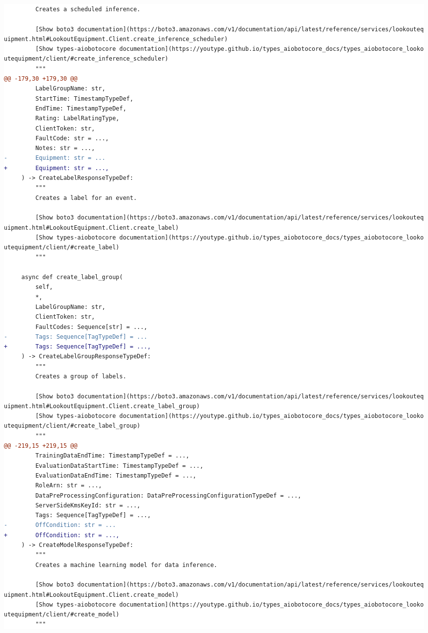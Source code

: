 ```diff
         Creates a scheduled inference.
 
         [Show boto3 documentation](https://boto3.amazonaws.com/v1/documentation/api/latest/reference/services/lookoutequipment.html#LookoutEquipment.Client.create_inference_scheduler)
         [Show types-aiobotocore documentation](https://youtype.github.io/types_aiobotocore_docs/types_aiobotocore_lookoutequipment/client/#create_inference_scheduler)
         """
@@ -179,30 +179,30 @@
         LabelGroupName: str,
         StartTime: TimestampTypeDef,
         EndTime: TimestampTypeDef,
         Rating: LabelRatingType,
         ClientToken: str,
         FaultCode: str = ...,
         Notes: str = ...,
-        Equipment: str = ...
+        Equipment: str = ...,
     ) -> CreateLabelResponseTypeDef:
         """
         Creates a label for an event.
 
         [Show boto3 documentation](https://boto3.amazonaws.com/v1/documentation/api/latest/reference/services/lookoutequipment.html#LookoutEquipment.Client.create_label)
         [Show types-aiobotocore documentation](https://youtype.github.io/types_aiobotocore_docs/types_aiobotocore_lookoutequipment/client/#create_label)
         """
 
     async def create_label_group(
         self,
         *,
         LabelGroupName: str,
         ClientToken: str,
         FaultCodes: Sequence[str] = ...,
-        Tags: Sequence[TagTypeDef] = ...
+        Tags: Sequence[TagTypeDef] = ...,
     ) -> CreateLabelGroupResponseTypeDef:
         """
         Creates a group of labels.
 
         [Show boto3 documentation](https://boto3.amazonaws.com/v1/documentation/api/latest/reference/services/lookoutequipment.html#LookoutEquipment.Client.create_label_group)
         [Show types-aiobotocore documentation](https://youtype.github.io/types_aiobotocore_docs/types_aiobotocore_lookoutequipment/client/#create_label_group)
         """
@@ -219,15 +219,15 @@
         TrainingDataEndTime: TimestampTypeDef = ...,
         EvaluationDataStartTime: TimestampTypeDef = ...,
         EvaluationDataEndTime: TimestampTypeDef = ...,
         RoleArn: str = ...,
         DataPreProcessingConfiguration: DataPreProcessingConfigurationTypeDef = ...,
         ServerSideKmsKeyId: str = ...,
         Tags: Sequence[TagTypeDef] = ...,
-        OffCondition: str = ...
+        OffCondition: str = ...,
     ) -> CreateModelResponseTypeDef:
         """
         Creates a machine learning model for data inference.
 
         [Show boto3 documentation](https://boto3.amazonaws.com/v1/documentation/api/latest/reference/services/lookoutequipment.html#LookoutEquipment.Client.create_model)
         [Show types-aiobotocore documentation](https://youtype.github.io/types_aiobotocore_docs/types_aiobotocore_lookoutequipment/client/#create_model)
         """
```